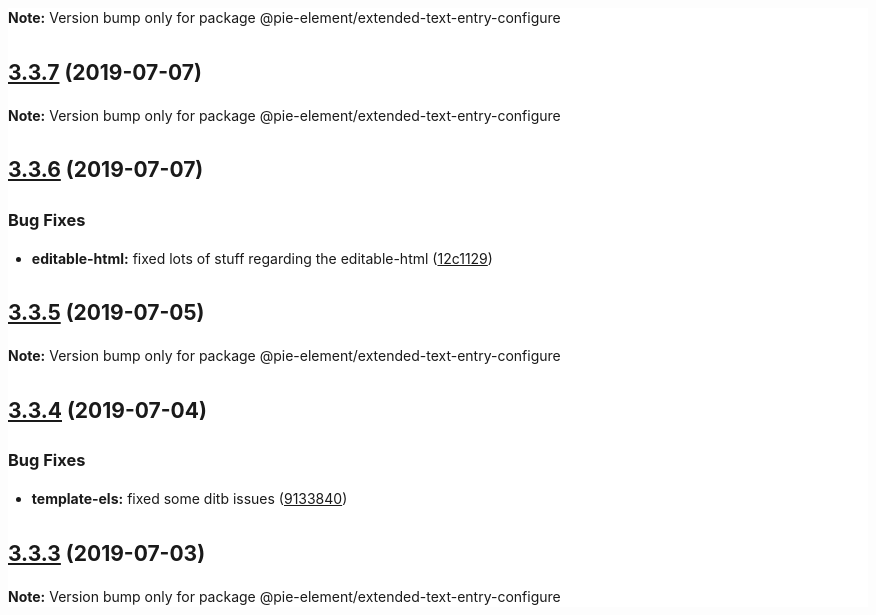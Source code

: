 **Note:** Version bump only for package @pie-element/extended-text-entry-configure





## [3.3.7](https://github.com/pie-framework/pie-elements/compare/@pie-element/extended-text-entry-configure@3.3.6...@pie-element/extended-text-entry-configure@3.3.7) (2019-07-07)

**Note:** Version bump only for package @pie-element/extended-text-entry-configure





## [3.3.6](https://github.com/pie-framework/pie-elements/compare/@pie-element/extended-text-entry-configure@3.3.5...@pie-element/extended-text-entry-configure@3.3.6) (2019-07-07)


### Bug Fixes

* **editable-html:** fixed lots of stuff regarding the editable-html ([12c1129](https://github.com/pie-framework/pie-elements/commit/12c1129))





## [3.3.5](https://github.com/pie-framework/pie-elements/compare/@pie-element/extended-text-entry-configure@3.3.4...@pie-element/extended-text-entry-configure@3.3.5) (2019-07-05)

**Note:** Version bump only for package @pie-element/extended-text-entry-configure





## [3.3.4](https://github.com/pie-framework/pie-elements/compare/@pie-element/extended-text-entry-configure@3.3.3...@pie-element/extended-text-entry-configure@3.3.4) (2019-07-04)


### Bug Fixes

* **template-els:** fixed some ditb issues ([9133840](https://github.com/pie-framework/pie-elements/commit/9133840))





## [3.3.3](https://github.com/pie-framework/pie-elements/compare/@pie-element/extended-text-entry-configure@3.3.2...@pie-element/extended-text-entry-configure@3.3.3) (2019-07-03)

**Note:** Version bump only for package @pie-element/extended-text-entry-configure
